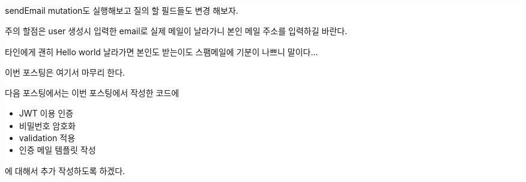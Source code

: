 sendEmail mutation도 실행해보고 질의 할 필드들도 변경 해보자.

주의 할점은 user 생성시 입력한 email로 실제 메일이 날라가니 본인 메일 주소를 입력하길 바란다.

타인에게 괜히 Hello world 날라가면 본인도 받는이도 스팸메일에 기분이 나쁘니 말이다...

이번 포스팅은 여기서 마무리 한다.

다음 포스팅에서는 이번 포스팅에서 작성한 코드에
- JWT 이용 인증
- 비밀번호 암호화
- validation 적용
- 인증 메일 템플릿 작성

에 대해서 추가 작성하도록 하겠다.

[mongodb-connect]:https://kishe89.github.io/bluemix(ibm)/2018/02/15/mongodb-connect.html
[mlab]:https://mlab.com
[typescript-handbook]:https://www.typescriptlang.org/docs/handbook/tsconfig-json.html
[Graphql Tutorial 1]:https://kishe89.github.io/javascript/2019/01/01/graphql-tutorial-01.html
[Graphql Tutorial 2]:https://kishe89.github.io/javascript/2019/01/07/graphql-tutorial-02.html
